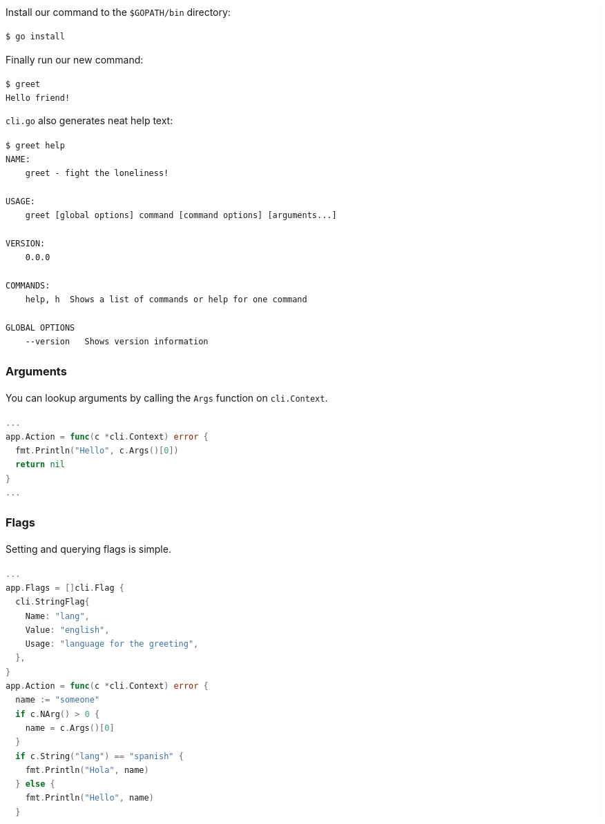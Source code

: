 Install our command to the `$GOPATH/bin` directory:

```
$ go install
```

Finally run our new command:

```
$ greet
Hello friend!
```

`cli.go` also generates neat help text:

```
$ greet help
NAME:
    greet - fight the loneliness!

USAGE:
    greet [global options] command [command options] [arguments...]

VERSION:
    0.0.0

COMMANDS:
    help, h  Shows a list of commands or help for one command

GLOBAL OPTIONS
    --version	Shows version information
```

### Arguments

You can lookup arguments by calling the `Args` function on `cli.Context`.

``` go
...
app.Action = func(c *cli.Context) error {
  fmt.Println("Hello", c.Args()[0])
  return nil
}
...
```

### Flags

Setting and querying flags is simple.

``` go
...
app.Flags = []cli.Flag {
  cli.StringFlag{
    Name: "lang",
    Value: "english",
    Usage: "language for the greeting",
  },
}
app.Action = func(c *cli.Context) error {
  name := "someone"
  if c.NArg() > 0 {
    name = c.Args()[0]
  }
  if c.String("lang") == "spanish" {
    fmt.Println("Hola", name)
  } else {
    fmt.Println("Hello", name)
  }
```